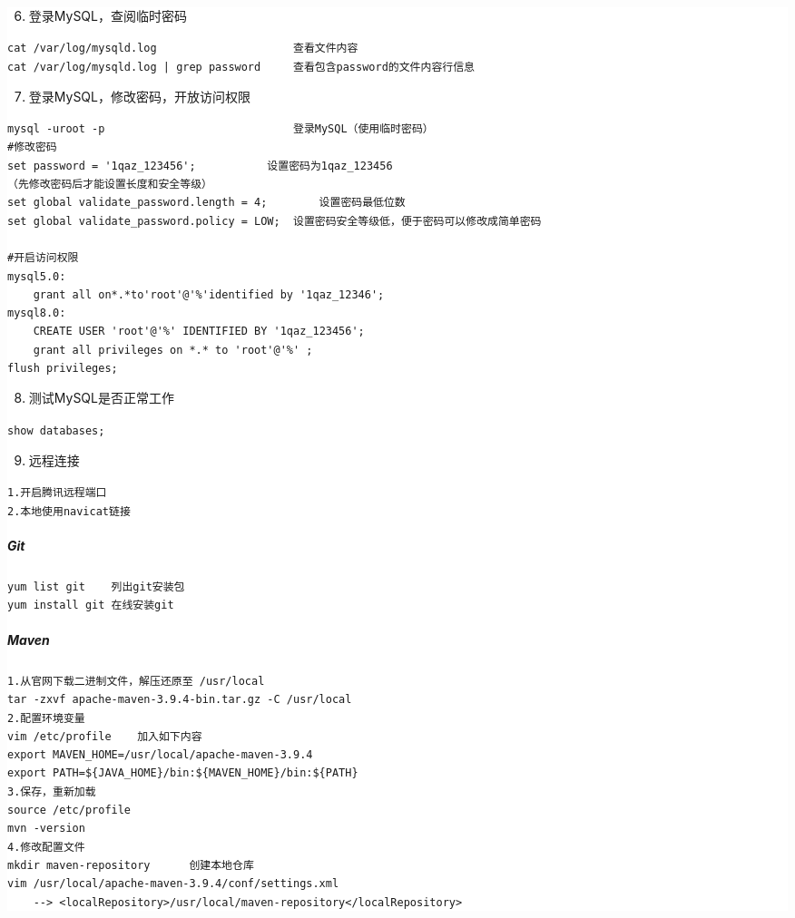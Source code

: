6. 登录MySQL，查阅临时密码

```
cat /var/log/mysqld.log						查看文件内容
cat /var/log/mysqld.log | grep password		查看包含password的文件内容行信息
```

7. 登录MySQL，修改密码，开放访问权限

```
mysql -uroot -p								登录MySQL（使用临时密码）
#修改密码
set password = '1qaz_123456';			设置密码为1qaz_123456
（先修改密码后才能设置长度和安全等级）
set global validate_password.length = 4;		设置密码最低位数
set global validate_password.policy = LOW;	设置密码安全等级低，便于密码可以修改成简单密码

#开启访问权限
mysql5.0:
	grant all on*.*to'root'@'%'identified by '1qaz_12346';
mysql8.0:
	CREATE USER 'root'@'%' IDENTIFIED BY '1qaz_123456';  
	grant all privileges on *.* to 'root'@'%' ;
flush privileges;
```

8. 测试MySQL是否正常工作

```
show databases;
```

9. 远程连接

```
1.开启腾讯远程端口
2.本地使用navicat链接
```

##### Git

```
yum list git 	列出git安装包
yum install git	在线安装git
```

##### Maven

```
1.从官网下载二进制文件，解压还原至 /usr/local
tar -zxvf apache-maven-3.9.4-bin.tar.gz -C /usr/local
2.配置环境变量
vim /etc/profile	加入如下内容
export MAVEN_HOME=/usr/local/apache-maven-3.9.4
export PATH=${JAVA_HOME}/bin:${MAVEN_HOME}/bin:${PATH}
3.保存，重新加载 
source /etc/profile
mvn -version
4.修改配置文件
mkdir maven-repository		创建本地仓库
vim /usr/local/apache-maven-3.9.4/conf/settings.xml
	-->	<localRepository>/usr/local/maven-repository</localRepository>
```
